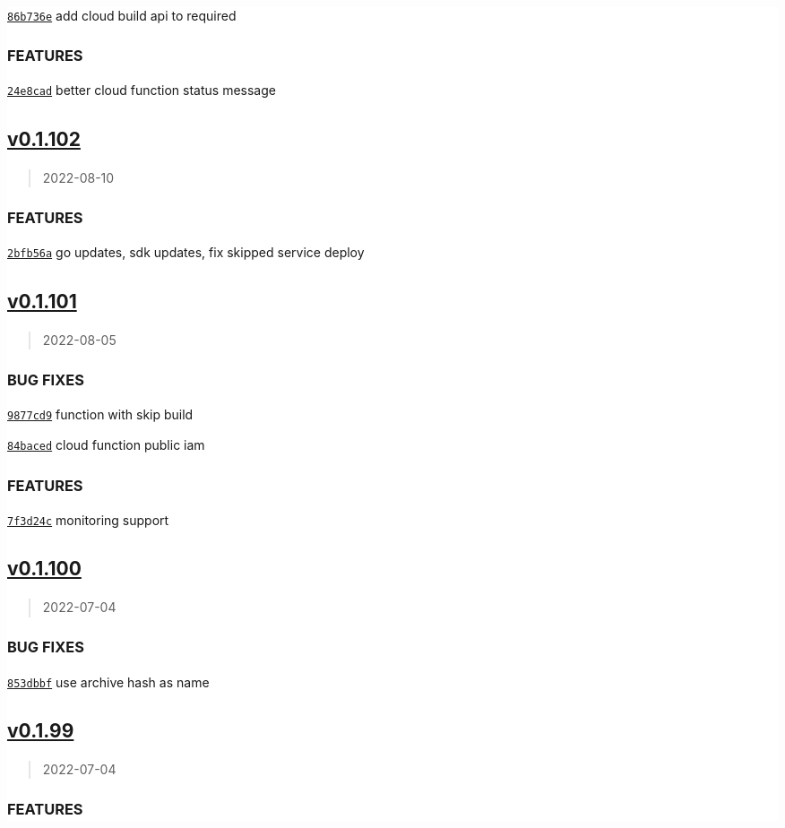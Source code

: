 [`86b736e`](https://github.com/outblocks/cli-plugin-gcp/commit/86b736e49c92f41fbcd592afd1a72509c07948d2) add cloud build api to required

### FEATURES

[`24e8cad`](https://github.com/outblocks/cli-plugin-gcp/commit/24e8cadfa545397730f3e96b9359574fc8205e5c) better cloud function status message

## [v0.1.102](https://github.com/outblocks/cli-plugin-gcp/compare/v0.1.101...v0.1.102)

> 2022-08-10

### FEATURES

[`2bfb56a`](https://github.com/outblocks/cli-plugin-gcp/commit/2bfb56a31f2b2d39947341a3c0c168834d047814) go updates, sdk updates, fix skipped service deploy

## [v0.1.101](https://github.com/outblocks/cli-plugin-gcp/compare/v0.1.100...v0.1.101)

> 2022-08-05

### BUG FIXES

[`9877cd9`](https://github.com/outblocks/cli-plugin-gcp/commit/9877cd96f50faa7667784d580c20c2c8707deceb) function with skip build

[`84baced`](https://github.com/outblocks/cli-plugin-gcp/commit/84bacedac113a6c8abfb14db5df7aa311c6b6277) cloud function public iam

### FEATURES

[`7f3d24c`](https://github.com/outblocks/cli-plugin-gcp/commit/7f3d24ccf639b76f41c441e8fc738eacf9fb8495) monitoring support

## [v0.1.100](https://github.com/outblocks/cli-plugin-gcp/compare/v0.1.99...v0.1.100)

> 2022-07-04

### BUG FIXES

[`853dbbf`](https://github.com/outblocks/cli-plugin-gcp/commit/853dbbf142340ca61d875fc4f68b7fb9afdeca68) use archive hash as name

## [v0.1.99](https://github.com/outblocks/cli-plugin-gcp/compare/v0.1.98...v0.1.99)

> 2022-07-04

### FEATURES
